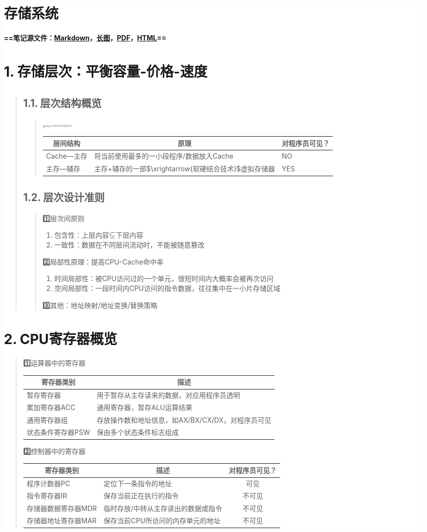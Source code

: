 # 存储系统

**==笔记源文件：[Markdown](https://raw.githubusercontent.com/DANNHIROAKI/New-Picture-Bed/main/img/44444.md)，[长图](https://raw.githubusercontent.com/DANNHIROAKI/New-Picture-Bed/main/img/44444.png)，[PDF](https://raw.githubusercontent.com/DANNHIROAKI/New-Picture-Bed/main/img/44444.pdf)，[HTML](https://raw.githubusercontent.com/DANNHIROAKI/New-Picture-Bed/main/img/44444.html)==**

# 1. 存储层次：平衡容量-价格-速度

> ## 1.1. 层次结构概览
>
> > <img src="https://raw.githubusercontent.com/DANNHIROAKI/New-Picture-Bed/main/img/image-20240131231639427.png" alt="image-20240131231639427" style="zoom: 30%;" /> 
> >
> > | 层间结构            | 原理                                                  | 对程序员可见？ |
> > | ------------------- | ----------------------------------------------------- | -------------- |
> > | $\text{Cache}$—主存 | 将当前使用最多的一小段程序/数据放入$\text{Cache}$     | NO             |
> > | 主存—辅存           | 主存+辅存的一部$\xrightarrow{软硬结合技术}$虚拟存储器 | YES            |
>
> ## 1.2. 层次设计准则
>
> > **1️⃣**层次间原则
> >
> > 1. 包含性：上层内容$\subseteq$下层内容
> > 2. 一致性：数据在不同层间流动时，不能被随意篡改
> >
> > **2️⃣**局部性原理：提高$\text{CPU-Cache}$命中率
> >
> > 1. 时间局部性：被$\text{CPU}$访问过的一个单元，很短时间内大概率会被再次访问
> > 2. 空间局部性：一段时间内$\text{CPU}$访问的指令数据，往往集中在一小片存储区域
> >
> > **3️⃣**其他：地址映射/地址变换/替换策略

# 2. $\text{CPU}$寄存器概览

> **1️⃣**运算器中的寄存器
>
> | 寄存器类别                 | 描述                                                       |
> | -------------------------- | ---------------------------------------------------------- |
> | 暂存寄存器                 | 用于暂存从主存读来的数据，对应用程序员透明                 |
> | 累加寄存器$\text{ACC}$     | 通用寄存器，暂存$\text{ALU}$运算结果                       |
> | 通用寄存器组               | 存放操作数和地址信息，如$\text{AX/BX/CX/DX}$，对程序员可见 |
> | 状态条件寄存器$\text{PSW}$ | 保由多个状态条件标志组成                                   |
>
> **2️⃣**控制器中的寄存器
>
> | 寄存器类别                   | 描述                                       | 对程序员可见？ |
> | ---------------------------- | ------------------------------------------ | :------------: |
> | 程序计数器$\text{PC}$        | 定位下一条指令的地址                       |      可见      |
> | 指令寄存器$\text{IR}$        | 保存当前正在执行的指令                     |     不可见     |
> | 存储器数据寄存器$\text{MDR}$ | 临时存放/中转从主存读出的数据或指令        |     不可见     |
> | 存储器地址寄存器$\text{MAR}$ | 保存当前$\text{CPU}$所访问的内存单元的地址 |     不可见     |
